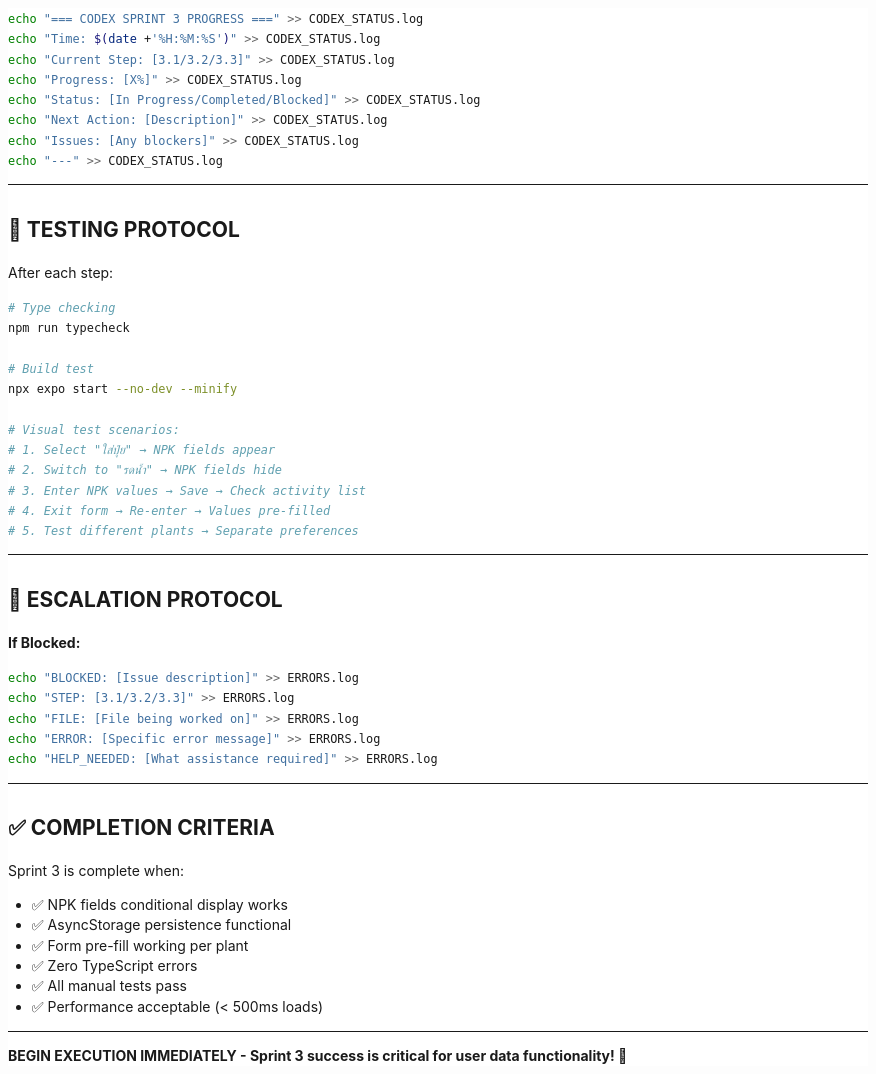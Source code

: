 ```bash
echo "=== CODEX SPRINT 3 PROGRESS ===" >> CODEX_STATUS.log
echo "Time: $(date +'%H:%M:%S')" >> CODEX_STATUS.log
echo "Current Step: [3.1/3.2/3.3]" >> CODEX_STATUS.log
echo "Progress: [X%]" >> CODEX_STATUS.log
echo "Status: [In Progress/Completed/Blocked]" >> CODEX_STATUS.log
echo "Next Action: [Description]" >> CODEX_STATUS.log
echo "Issues: [Any blockers]" >> CODEX_STATUS.log
echo "---" >> CODEX_STATUS.log
```

---

## 🧪 TESTING PROTOCOL

After each step:

```bash
# Type checking
npm run typecheck

# Build test
npx expo start --no-dev --minify

# Visual test scenarios:
# 1. Select "ใส่ปุ๋ย" → NPK fields appear
# 2. Switch to "รดน้ำ" → NPK fields hide
# 3. Enter NPK values → Save → Check activity list
# 4. Exit form → Re-enter → Values pre-filled
# 5. Test different plants → Separate preferences
```

---

## 🚨 ESCALATION PROTOCOL

**If Blocked:**
```bash
echo "BLOCKED: [Issue description]" >> ERRORS.log
echo "STEP: [3.1/3.2/3.3]" >> ERRORS.log
echo "FILE: [File being worked on]" >> ERRORS.log
echo "ERROR: [Specific error message]" >> ERRORS.log
echo "HELP_NEEDED: [What assistance required]" >> ERRORS.log
```

---

## ✅ COMPLETION CRITERIA

Sprint 3 is complete when:
- ✅ NPK fields conditional display works
- ✅ AsyncStorage persistence functional
- ✅ Form pre-fill working per plant
- ✅ Zero TypeScript errors
- ✅ All manual tests pass
- ✅ Performance acceptable (< 500ms loads)

---

**BEGIN EXECUTION IMMEDIATELY - Sprint 3 success is critical for user data functionality! 🚀**